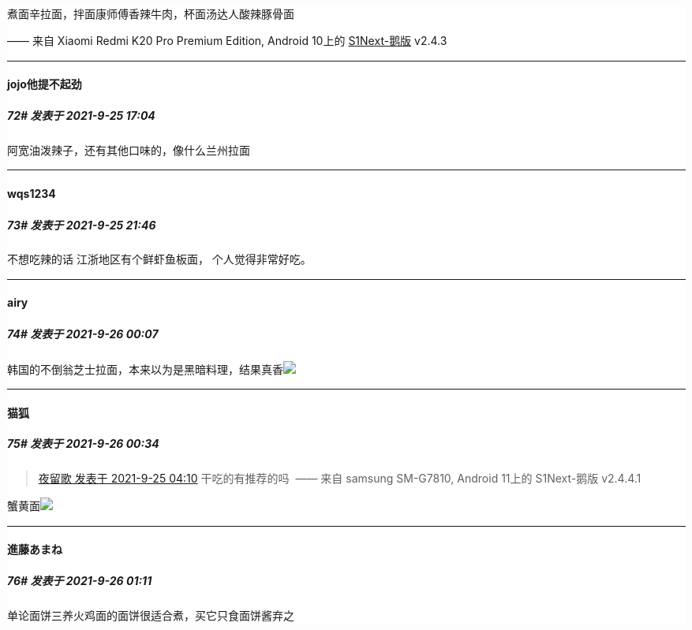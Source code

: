 
煮面辛拉面，拌面康师傅香辣牛肉，杯面汤达人酸辣豚骨面

—— 来自 Xiaomi Redmi K20 Pro Premium Edition, Android 10上的 [S1Next-鹅版](https://github.com/ykrank/S1-Next/releases) v2.4.3


*****

####  jojo他提不起劲  
##### 72#       发表于 2021-9-25 17:04


阿宽油泼辣子，还有其他口味的，像什么兰州拉面




*****

####  wqs1234  
##### 73#       发表于 2021-9-25 21:46


不想吃辣的话 江浙地区有个鲜虾鱼板面， 个人觉得非常好吃。




*****

####  airy  
##### 74#       发表于 2021-9-26 00:07


韩国的不倒翁芝士拉面，本来以为是黑暗料理，结果真香<img src="https://static.saraba1st.com/image/smiley/face2017/068.png" referrerpolicy="no-referrer">




*****

####  猫狐  
##### 75#       发表于 2021-9-26 00:34


<blockquote><a href="httphttps://bbs.saraba1st.com/2b/forum.php?mod=redirect&amp;goto=findpost&amp;pid=52879878&amp;ptid=2028356" target="_blank">夜留歌 发表于 2021-9-25 04:10</a>
 干吃的有推荐的吗  —— 来自 samsung SM-G7810, Android 11上的 S1Next-鹅版 v2.4.4.1</blockquote>
蟹黄面<img src="https://static.saraba1st.com/image/smiley/face2017/002.png" referrerpolicy="no-referrer">




*****

####  進藤あまね  
##### 76#       发表于 2021-9-26 01:11


单论面饼三养火鸡面的面饼很适合煮，买它只食面饼酱弃之
